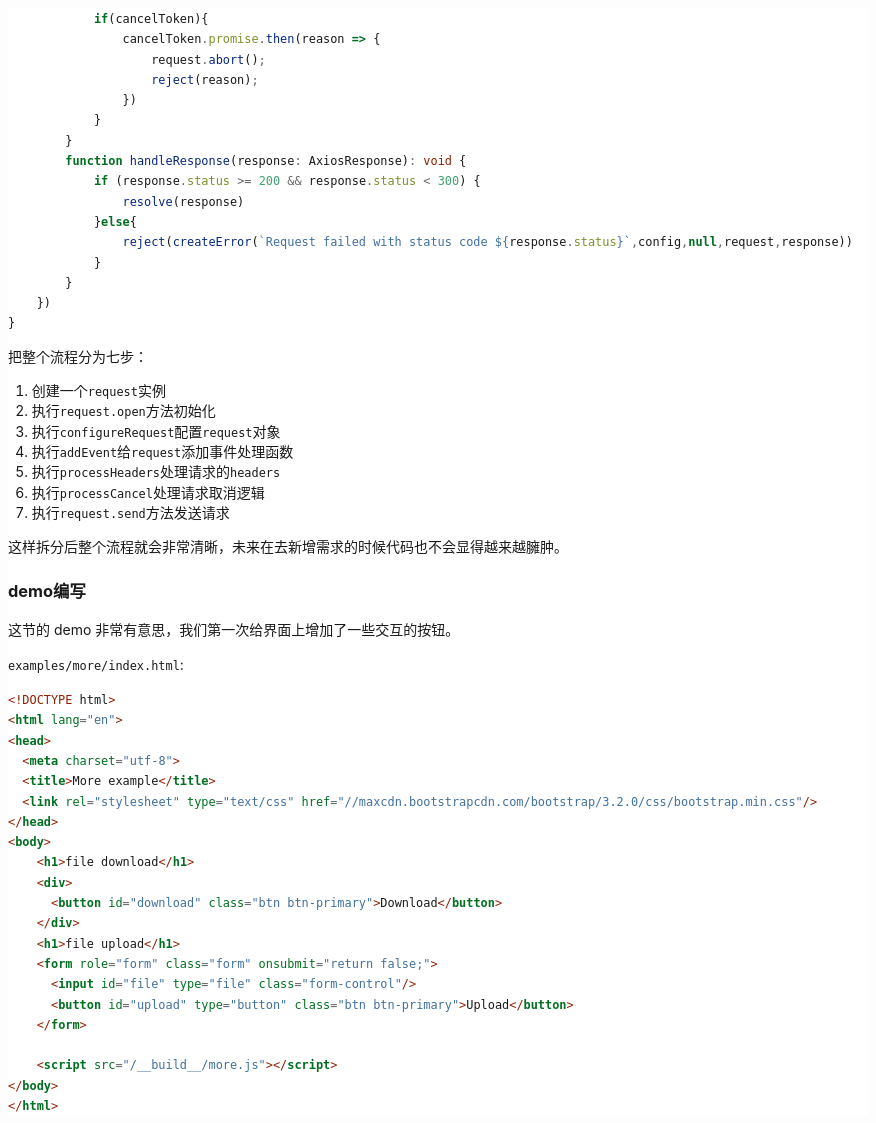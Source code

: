 ```typescript
            if(cancelToken){
                cancelToken.promise.then(reason => {
                    request.abort();
                    reject(reason);
                })
            }
        }
        function handleResponse(response: AxiosResponse): void {
            if (response.status >= 200 && response.status < 300) {
                resolve(response)
            }else{
                reject(createError(`Request failed with status code ${response.status}`,config,null,request,response))
            }
        }
    })
}
```

把整个流程分为七步：

1. 创建一个`request`实例
2. 执行`request.open`方法初始化
3. 执行`configureRequest`配置`request`对象
4. 执行`addEvent`给`request`添加事件处理函数
5. 执行`processHeaders`处理请求的`headers`
6. 执行`processCancel`处理请求取消逻辑
7. 执行`request.send`方法发送请求

这样拆分后整个流程就会非常清晰，未来在去新增需求的时候代码也不会显得越来越臃肿。

### demo编写

这节的 demo 非常有意思，我们第一次给界面上增加了一些交互的按钮。

`examples/more/index.html`:

```html
<!DOCTYPE html>
<html lang="en">
<head>
  <meta charset="utf-8">
  <title>More example</title>
  <link rel="stylesheet" type="text/css" href="//maxcdn.bootstrapcdn.com/bootstrap/3.2.0/css/bootstrap.min.css"/>
</head>
<body>
    <h1>file download</h1>
    <div>
      <button id="download" class="btn btn-primary">Download</button>
    </div>
    <h1>file upload</h1>
    <form role="form" class="form" onsubmit="return false;">
      <input id="file" type="file" class="form-control"/>
      <button id="upload" type="button" class="btn btn-primary">Upload</button>
    </form>

    <script src="/__build__/more.js"></script>
</body>
</html>
```
